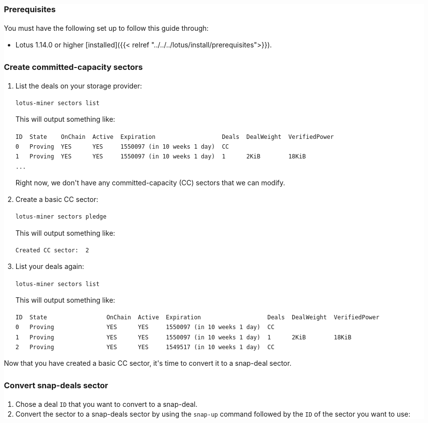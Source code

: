 ### Prerequisites

You must have the following set up to follow this guide through:

- Lotus 1.14.0 or higher [installed]({{< relref "../../../lotus/install/prerequisites">}}).

### Create committed-capacity sectors

1. List the deals on your storage provider:

    ```shell
    lotus-miner sectors list
    ```

    This will output something like:

    ```plaintext
    ID  State    OnChain  Active  Expiration                   Deals  DealWeight  VerifiedPower
    0   Proving  YES      YES     1550097 (in 10 weeks 1 day)  CC
    1   Proving  YES      YES     1550097 (in 10 weeks 1 day)  1      2KiB        18KiB 
    ...
    ```

    Right now, we don't have any committed-capacity (CC) sectors that we can modify.

1. Create a basic CC sector:

    ```shell
    lotus-miner sectors pledge
    ```

    This will output something like:

    ```plaintext
    Created CC sector:  2
    ```

1. List your deals again:

    ```shell
    lotus-miner sectors list
    ```

    This will output something like:

    ```shell
    ID  State                 OnChain  Active  Expiration                   Deals  DealWeight  VerifiedPower
    0   Proving               YES      YES     1550097 (in 10 weeks 1 day)  CC
    1   Proving               YES      YES     1550097 (in 10 weeks 1 day)  1      2KiB        18KiB
    2   Proving               YES      YES     1549517 (in 10 weeks 1 day)  CC
    ```

Now that you have created a basic CC sector, it's time to convert it to a snap-deal sector.

### Convert snap-deals sector

1. Chose a deal `ID` that you want to convert to a snap-deal. 
1. Convert the sector to a snap-deals sector by using the `snap-up` command followed by the `ID` of the sector you want to use:
